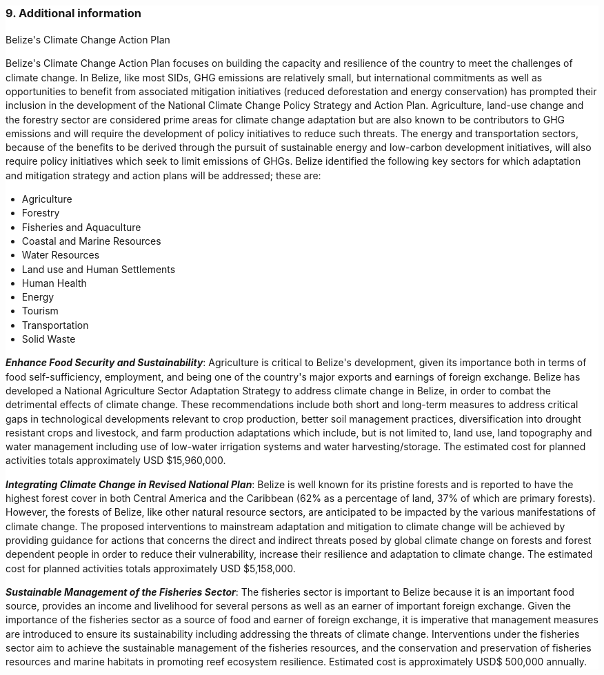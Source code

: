  

### 9. Additional information 

Belize's Climate Change Action Plan   
 
Belize's Climate Change Action Plan focuses on building the capacity and resilience of the country to meet the challenges of climate change. In Belize, like most SIDs, GHG emissions are relatively small, but international commitments as well as opportunities to benefit from associated mitigation initiatives (reduced deforestation and energy conservation) has prompted their inclusion in the development of the National Climate Change Policy Strategy and Action Plan. Agriculture, land-use change and the forestry sector are considered prime areas for climate change adaptation but are also known to be contributors to GHG emissions and will require the development of policy initiatives to reduce such threats. The energy and transportation sectors, because of the benefits to be derived through the pursuit of sustainable energy and low-carbon development initiatives, will also require policy initiatives which seek to limit emissions of GHGs. Belize identified the following key sectors for which adaptation and mitigation strategy and action plans will be addressed; these are: 
 

*  Agriculture 
*  Forestry 
*  Fisheries and Aquaculture 
*  Coastal and Marine Resources 
*  Water Resources
*  Land use and Human Settlements 
*  Human Health 
*  Energy 
*  Tourism 
*  Transportation  
*  Solid Waste 

 ***Enhance Food Security and Sustainability***: Agriculture is critical to Belize's development, given its importance both in terms of food self-sufficiency, employment, and being one of the country's major exports and earnings of foreign exchange. Belize has developed a National Agriculture Sector Adaptation Strategy to address climate change in Belize, in order to combat the detrimental effects of climate change. These recommendations include both short and long-term measures to address critical gaps in technological developments relevant to crop production, better soil management practices, diversification into drought resistant crops and livestock, and farm production adaptations which include, but is not limited to, land use, land topography and water management including use of low-water irrigation systems and water harvesting/storage. The estimated cost for planned activities totals approximately USD $15,960,000. 
    
 ***Integrating Climate Change in Revised National Plan***: Belize is well known for its pristine forests and is reported to have the highest forest cover in both Central America and the Caribbean (62% as a percentage of land, 37% of which are primary forests). However, the forests of Belize, like other natural resource sectors, are anticipated to be impacted by the various manifestations of climate change. The proposed interventions to mainstream adaptation and mitigation to climate change will be achieved by providing guidance for actions that concerns the direct and indirect threats posed by global climate change on forests and forest dependent people in order to reduce their vulnerability, increase their resilience and adaptation to climate change. The estimated cost for planned activities totals approximately USD $5,158,000. 

 ***Sustainable Management of the Fisheries Sector***: The fisheries sector is important to Belize because it is an important food source, provides an income and livelihood for several persons as well as an earner of important foreign exchange. Given the importance of the fisheries sector as a source of food and earner of foreign exchange, it is imperative that management measures are introduced to ensure its sustainability including addressing the threats of climate change. Interventions under the fisheries sector aim to achieve the sustainable management of the fisheries resources, and the conservation and preservation of fisheries resources and marine habitats in promoting reef ecosystem resilience. Estimated cost is approximately USD$ 500,000 annually.
  